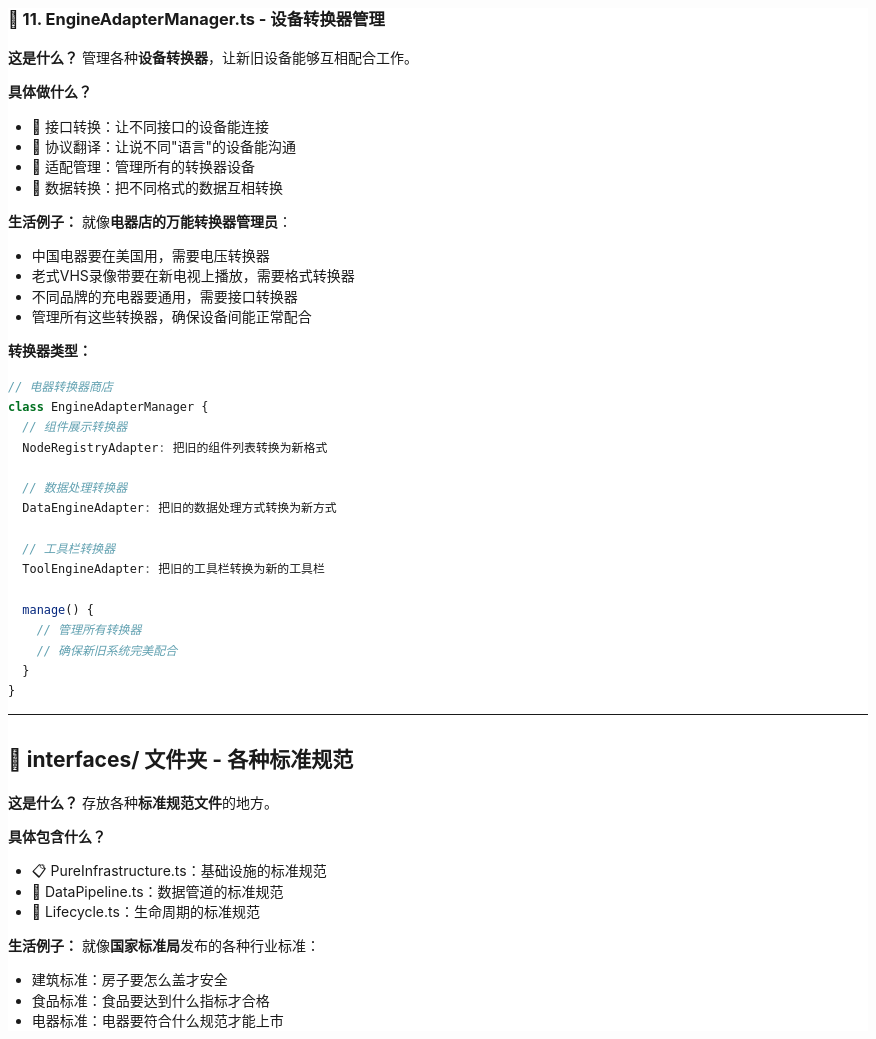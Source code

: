 
### 🔧 11. EngineAdapterManager.ts - 设备转换器管理

**这是什么？**
管理各种**设备转换器**，让新旧设备能够互相配合工作。

**具体做什么？**
- 🔌 接口转换：让不同接口的设备能连接
- 📡 协议翻译：让说不同"语言"的设备能沟通
- 🔧 适配管理：管理所有的转换器设备
- 🔄 数据转换：把不同格式的数据互相转换

**生活例子：**
就像**电器店的万能转换器管理员**：
- 中国电器要在美国用，需要电压转换器
- 老式VHS录像带要在新电视上播放，需要格式转换器
- 不同品牌的充电器要通用，需要接口转换器
- 管理所有这些转换器，确保设备间能正常配合

**转换器类型：**
```typescript
// 电器转换器商店
class EngineAdapterManager {
  // 组件展示转换器
  NodeRegistryAdapter: 把旧的组件列表转换为新格式
  
  // 数据处理转换器  
  DataEngineAdapter: 把旧的数据处理方式转换为新方式
  
  // 工具栏转换器
  ToolEngineAdapter: 把旧的工具栏转换为新的工具栏
  
  manage() {
    // 管理所有转换器
    // 确保新旧系统完美配合
  }
}
```

---

## 📂 interfaces/ 文件夹 - 各种标准规范

**这是什么？**
存放各种**标准规范文件**的地方。

**具体包含什么？**
- 📋 PureInfrastructure.ts：基础设施的标准规范
- 🔄 DataPipeline.ts：数据管道的标准规范  
- 🔄 Lifecycle.ts：生命周期的标准规范

**生活例子：**
就像**国家标准局**发布的各种行业标准：
- 建筑标准：房子要怎么盖才安全
- 食品标准：食品要达到什么指标才合格
- 电器标准：电器要符合什么规范才能上市
